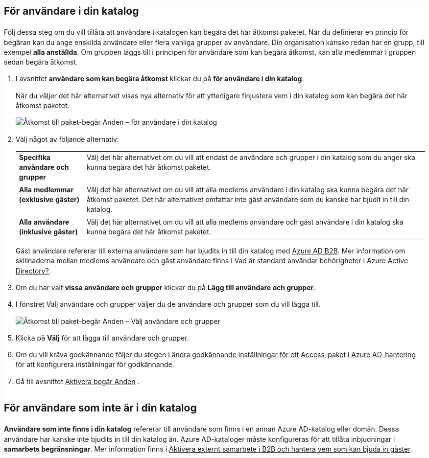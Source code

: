 ## <a name="for-users-in-your-directory"></a>För användare i din katalog

Följ dessa steg om du vill tillåta att användare i katalogen kan begära det här åtkomst paketet. När du definierar en princip för begäran kan du ange enskilda användare eller flera vanliga grupper av användare. Din organisation kanske redan har en grupp, till exempel **alla anställda**.  Om gruppen läggs till i principen för användare som kan begära åtkomst, kan alla medlemmar i gruppen sedan begära åtkomst.

1. I avsnittet **användare som kan begära åtkomst** klickar du på **för användare i din katalog**.

    När du väljer det här alternativet visas nya alternativ för att ytterligare finjustera vem i din katalog som kan begära det här åtkomst paketet.

    ![Åtkomst till paket-begär Anden – för användare i din katalog](./media/entitlement-management-access-package-request-policy/for-users-in-your-directory.png)

1. Välj något av följande alternativ:

    |  |  |
    | --- | --- |
    | **Specifika användare och grupper** | Välj det här alternativet om du vill att endast de användare och grupper i din katalog som du anger ska kunna begära det här åtkomst paketet. |
    | **Alla medlemmar (exklusive gäster)** | Välj det här alternativet om du vill att alla medlems användare i din katalog ska kunna begära det här åtkomst paketet. Det här alternativet omfattar inte gäst användare som du kanske har bjudit in till din katalog. |
    | **Alla användare (inklusive gäster)** | Välj det här alternativet om du vill att alla medlems användare och gäst användare i din katalog ska kunna begära det här åtkomst paketet. |

    Gäst användare refererar till externa användare som har bjudits in till din katalog med [Azure AD B2B](../external-identities/what-is-b2b.md). Mer information om skillnaderna mellan medlems användare och gäst användare finns i [Vad är standard användar behörigheter i Azure Active Directory?](../fundamentals/users-default-permissions.md).

1. Om du har valt **vissa användare och grupper** klickar du på **Lägg till användare och grupper**.

1. I fönstret Välj användare och grupper väljer du de användare och grupper som du vill lägga till.

    ![Åtkomst till paket-begär Anden – Välj användare och grupper](./media/entitlement-management-access-package-request-policy/select-users-groups.png)

1. Klicka på **Välj** för att lägga till användare och grupper.

1. Om du vill kräva godkännande följer du stegen i [ändra godkännande inställningar för ett Access-paket i Azure AD-hantering](entitlement-management-access-package-approval-policy.md) för att konfigurera inställningar för godkännande.

1. Gå till avsnittet [Aktivera begär Anden](#enable-requests) .
 
## <a name="for-users-not-in-your-directory"></a>För användare som inte är i din katalog

 **Användare som inte finns i din katalog** refererar till användare som finns i en annan Azure AD-katalog eller domän. Dessa användare har kanske inte bjudits in till din katalog än. Azure AD-kataloger måste konfigureras för att tillåta inbjudningar i **samarbets begränsningar**. Mer information finns i [Aktivera externt samarbete i B2B och hantera vem som kan bjuda in gäster](../external-identities/delegate-invitations.md).
